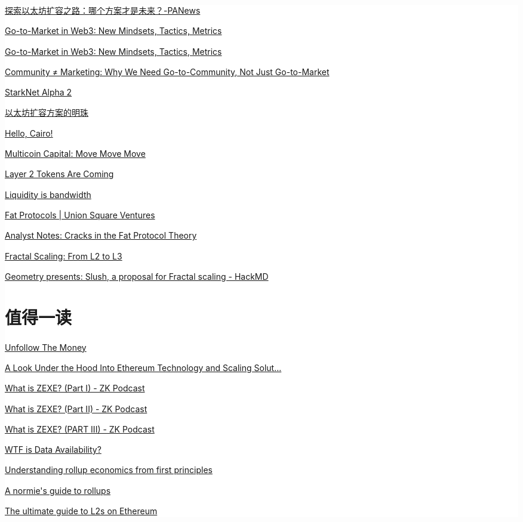[探索以太坊扩容之路：哪个方案才是未来？-PANews](https://www.panewslab.com/zh/articledetails/D56636383.html)

[Go-to-Market in Web3: New Mindsets, Tactics, Metrics](https://future.a16z.com/go-to-market-in-web3)

[Go-to-Market in Web3: New Mindsets, Tactics, Metrics](https://future.a16z.com/go-to-market-in-web3)

[Community ≠ Marketing: Why We Need Go-to-Community, Not Just Go-to-Market](https://future.a16z.com/community-%E2%89%A0-marketing-why-we-need-go-to-community-not-just-go-to-market/)

[StarkNet Alpha 2](https://medium.com/starkware/starknet-alpha-2-4aa116f0ecfc)

[以太坊扩容方案的明珠](https://mirror.xyz/kuiqian.eth/FW6gE79ksYDgfrDOhW9zse-bGhLBzaMizIlid3iKZ8Q)

[Hello, Cairo!](https://medium.com/starkware/hello-cairo-3cb43b13b209)

[Multicoin Capital: Move Move Move](https://multicoin.capital/2022/03/15/move-move-move/?mc_cid=43fd88cdd6&mc_eid=0b68dd5aad)

[Layer 2 Tokens Are Coming](https://newsletter.banklesshq.com/p/rollup-tokens-are-coming?s=r)

[Liquidity is bandwidth](https://newsletter.banklesshq.com/p/liquidity-is-bandwidth)

[Fat Protocols | Union Square Ventures](https://www.usv.com/writing/2016/08/fat-protocols/)

[Analyst Notes: Cracks in the Fat Protocol Theory](https://messari.io/article/analyst-notes-cracks-in-the-fat-protocol-theory)

[Fractal Scaling: From L2 to L3](https://medium.com/starkware/fractal-scaling-from-l2-to-l3-7fe238ecfb4f)

[Geometry presents: Slush, a proposal for Fractal scaling - HackMD](https://hackmd.io/@kalmanlajko/rkgg9GLG5)

# 值得一读

[Unfollow The Money](https://wrongalot.substack.com/p/unfollow-the-money?token=eyJ1c2VyX2lkIjo2NTk5MTM0MCwicG9zdF9pZCI6NTAzNjg3NjYsIl8iOiI3VnR1NSIsImlhdCI6MTY0NzM1Njc5MiwiZXhwIjoxNjQ3MzYwMzkyLCJpc3MiOiJwdWItMjU5MTUiLCJzdWIiOiJwb3N0LXJlYWN0aW9uIn0.lYPfVwsDOu7GtYm4WMA6wlK0XyPGAGXaqlFDkjDGLCg&s=r)

[A Look Under the Hood Into Ethereum Technology and Scaling Solut...](https://mirror.xyz/0x3D5FE39342e661776bb5273521F52E99B624288c/I_zTz72C8lZtteRYBxco9p2iPUE77a6rwtgRWeP9e-s)

[What is ZEXE? (Part I) - ZK Podcast](https://zeroknowledge.fm/what-is-zexe-part-i/)

[What is ZEXE? (Part II) - ZK Podcast](https://zeroknowledge.fm/what-is-zexe-part-ii/)

[What is ZEXE? (PART III) - ZK Podcast](https://zeroknowledge.fm/what-is-zexe-part-iii/)

[WTF is Data Availability?](https://medium.com/blockchain-capital-blog/wtf-is-data-availability-80c2c95ded0f)

[Understanding rollup economics from first principles](https://barnabe.substack.com/p/understanding-rollup-economics-from?utm_source=url#footnote-anchor-1)

[A normie's guide to rollups](https://www.preethikasireddy.com/post/a-normies-guide-to-rollups)

[The ultimate guide to L2s on Ethereum](https://dcbuilder.mirror.xyz/QX_ELJBQBm1Iq45ktPsz8pWLZN1C52DmEtH09boZuo0)
